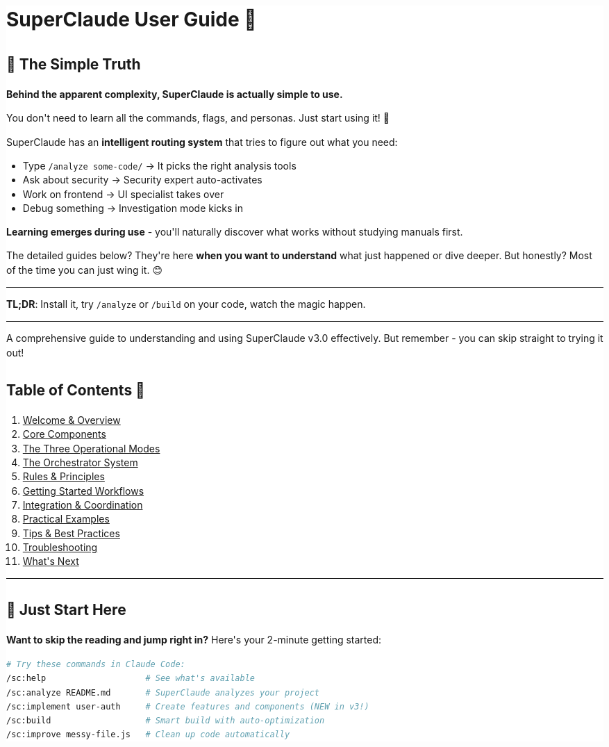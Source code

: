 # SuperClaude User Guide 🚀

## 🎯 The Simple Truth

**Behind the apparent complexity, SuperClaude is actually simple to use.**

You don't need to learn all the commands, flags, and personas. Just start using it! 🎈

SuperClaude has an **intelligent routing system** that tries to figure out what you need:
- Type `/analyze some-code/` → It picks the right analysis tools
- Ask about security → Security expert auto-activates  
- Work on frontend → UI specialist takes over
- Debug something → Investigation mode kicks in

**Learning emerges during use** - you'll naturally discover what works without studying manuals first.

The detailed guides below? They're here **when you want to understand** what just happened or dive deeper. But honestly? Most of the time you can just wing it. 😊

---

**TL;DR**: Install it, try `/analyze` or `/build` on your code, watch the magic happen.

---

A comprehensive guide to understanding and using SuperClaude v3.0 effectively. But remember - you can skip straight to trying it out!

## Table of Contents 📖

1. [Welcome & Overview](#welcome--overview-👋)
2. [Core Components](#core-components-🧩)
3. [The Three Operational Modes](#the-three-operational-modes-🎭)
4. [The Orchestrator System](#the-orchestrator-system-🎯)
5. [Rules & Principles](#rules--principles-📏)
6. [Getting Started Workflows](#getting-started-workflows-🛣️)
7. [Integration & Coordination](#integration--coordination-🤝)
8. [Practical Examples](#practical-examples-💡)
9. [Tips & Best Practices](#tips--best-practices-🎯)
10. [Troubleshooting](#troubleshooting--common-issues-🚨)
11. [What's Next](#whats-next-🔮)

---

## 🚀 Just Start Here

**Want to skip the reading and jump right in?** Here's your 2-minute getting started:

```bash
# Try these commands in Claude Code:
/sc:help                    # See what's available
/sc:analyze README.md       # SuperClaude analyzes your project
/sc:implement user-auth     # Create features and components (NEW in v3!)
/sc:build                   # Smart build with auto-optimization  
/sc:improve messy-file.js   # Clean up code automatically
```
